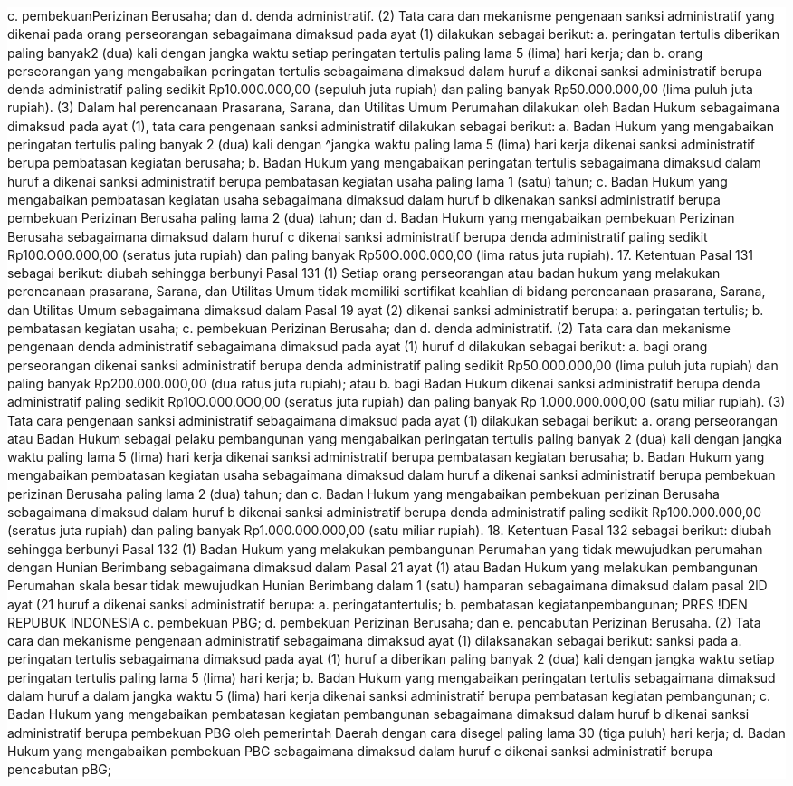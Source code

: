 c. pembekuanPerizinan Berusaha; dan
d. denda administratif.
(2) Tata cara dan mekanisme pengenaan sanksi administratif yang dikenai pada orang perseorangan sebagaimana dimaksud pada ayat (1) dilakukan sebagai berikut:
a. peringatan tertulis diberikan paling banyak2 (dua) kali dengan jangka waktu setiap peringatan tertulis paling lama 5 (lima) hari kerja; dan
b. orang perseorangan yang mengabaikan peringatan tertulis sebagaimana dimaksud dalam huruf a dikenai sanksi administratif berupa denda administratif paling sedikit Rp10.000.000,00 (sepuluh juta rupiah) dan paling banyak Rp50.000.000,00 (lima puluh juta rupiah). (3) Dalam hal perencanaan Prasarana, Sarana, dan Utilitas Umum Perumahan dilakukan oleh Badan Hukum sebagaimana dimaksud pada ayat (1), tata cara pengenaan sanksi administratif dilakukan sebagai berikut:
a. Badan Hukum yang mengabaikan peringatan tertulis paling banyak 2 (dua) kali dengan ^jangka waktu paling lama 5 (lima) hari kerja dikenai sanksi administratif berupa pembatasan kegiatan berusaha;
b. Badan Hukum yang mengabaikan peringatan tertulis sebagaimana dimaksud dalam huruf a dikenai sanksi administratif berupa pembatasan kegiatan usaha paling lama 1 (satu) tahun;
c. Badan Hukum yang mengabaikan pembatasan kegiatan usaha sebagaimana dimaksud dalam huruf b dikenakan sanksi administratif berupa pembekuan Perizinan Berusaha paling lama 2 (dua) tahun; dan
d. Badan Hukum yang mengabaikan pembekuan Perizinan Berusaha sebagaimana dimaksud dalam huruf c dikenai sanksi administratif berupa denda administratif paling sedikit Rp100.O00.000,00 (seratus juta rupiah) dan paling banyak Rp50O.000.000,00 (lima ratus juta rupiah).
17. Ketentuan Pasal 131 sebagai berikut: diubah sehingga berbunyi Pasal 131 (1) Setiap orang perseorangan atau badan hukum yang melakukan perencanaan prasarana, Sarana, dan Utilitas Umum tidak memiliki sertifikat keahlian di bidang perencanaan prasarana, Sarana, dan Utilitas Umum sebagaimana dimaksud dalam Pasal 19 ayat (2) dikenai sanksi administratif berupa:
a. peringatan tertulis;
b. pembatasan kegiatan usaha;
c. pembekuan Perizinan Berusaha; dan
d. denda administratif. (2) Tata cara dan mekanisme pengenaan denda administratif sebagaimana dimaksud pada ayat (1) huruf d dilakukan sebagai berikut:
a. bagi orang perseorangan dikenai sanksi administratif berupa denda administratif paling sedikit Rp50.000.000,00 (lima puluh juta rupiah) dan paling banyak Rp200.000.000,00 (dua ratus juta rupiah); atau
b. bagi Badan Hukum dikenai sanksi administratif berupa denda administratif paling sedikit Rp10O.000.0O0,00 (seratus juta rupiah) dan paling banyak Rp 1.000.000.000,00 (satu miliar rupiah).
(3) Tata cara pengenaan sanksi administratif sebagaimana dimaksud pada ayat (1) dilakukan sebagai berikut:
a. orang perseorangan atau Badan Hukum sebagai pelaku pembangunan yang mengabaikan peringatan tertulis paling banyak 2 (dua) kali dengan jangka waktu paling lama 5 (lima) hari kerja dikenai sanksi administratif berupa pembatasan kegiatan berusaha;
b. Badan Hukum yang mengabaikan pembatasan kegiatan usaha sebagaimana dimaksud dalam huruf a dikenai sanksi administratif berupa pembekuan perizinan Berusaha paling lama 2 (dua) tahun; dan
c. Badan Hukum yang mengabaikan pembekuan perizinan Berusaha sebagaimana dimaksud dalam huruf b dikenai sanksi administratif berupa denda administratif paling sedikit Rp100.000.000,00 (seratus juta rupiah) dan paling banyak Rp1.000.000.000,00 (satu miliar rupiah).
18. Ketentuan Pasal 132 sebagai berikut: diubah sehingga berbunyi Pasal 132 (1) Badan Hukum yang melakukan pembangunan Perumahan yang tidak mewujudkan perumahan dengan Hunian Berimbang sebagaimana dimaksud dalam Pasal 21 ayat (1) atau Badan Hukum yang melakukan pembangunan Perumahan skala besar tidak mewujudkan Hunian Berimbang dalam 1 (satu) hamparan sebagaimana dimaksud dalam pasal 2lD ayat (21 huruf a dikenai sanksi administratif berupa:
a. peringatantertulis;
b. pembatasan kegiatanpembangunan; PRES !DEN REPUBUK INDONESIA c. pembekuan PBG;
d. pembekuan Perizinan Berusaha; dan
e. pencabutan Perizinan Berusaha. (2) Tata cara dan mekanisme pengenaan administratif sebagaimana dimaksud ayat (1) dilaksanakan sebagai berikut: sanksi pada a. peringatan tertulis sebagaimana dimaksud pada ayat (1) huruf a diberikan paling banyak 2 (dua) kali dengan jangka waktu setiap peringatan tertulis paling lama 5 (lima) hari kerja;
b. Badan Hukum yang mengabaikan peringatan tertulis sebagaimana dimaksud dalam huruf a dalam jangka waktu 5 (lima) hari kerja dikenai sanksi administratif berupa pembatasan kegiatan pembangunan;
c. Badan Hukum yang mengabaikan pembatasan kegiatan pembangunan sebagaimana dimaksud dalam huruf b dikenai sanksi administratif berupa pembekuan PBG oleh pemerintah Daerah dengan cara disegel paling lama 30 (tiga puluh) hari kerja;
d. Badan Hukum yang mengabaikan pembekuan PBG sebagaimana dimaksud dalam huruf c dikenai sanksi administratif berupa pencabutan pBG;